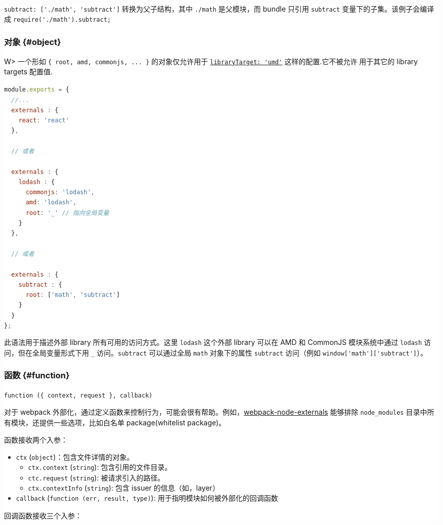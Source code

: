 `subtract: ['./math', 'subtract']` 转换为父子结构，其中 `./math` 是父模块，而 bundle 只引用 `subtract` 变量下的子集。该例子会编译成 `require('./math').subtract;`

### 对象 {#object}

W> 一个形如  `{ root, amd, commonjs, ... }` 的对象仅允许用于  [`libraryTarget: 'umd'`](/configuration/output/#outputlibrarytarget) 这样的配置.它不被允许 用于其它的 library targets 配置值.

```javascript
module.exports = {
  //...
  externals : {
    react: 'react'
  },

  // 或者

  externals : {
    lodash : {
      commonjs: 'lodash',
      amd: 'lodash',
      root: '_' // 指向全局变量
    }
  },

  // 或者

  externals : {
    subtract : {
      root: ['math', 'subtract']
    }
  }
};
```

此语法用于描述外部 library 所有可用的访问方式。这里 `lodash` 这个外部 library 可以在 AMD 和 CommonJS 模块系统中通过 `lodash` 访问，但在全局变量形式下用 `_` 访问。`subtract` 可以通过全局 `math` 对象下的属性 `subtract` 访问（例如 `window['math']['subtract']`）。

### 函数 {#function}

`function ({ context, request }, callback)`

对于 webpack 外部化，通过定义函数来控制行为，可能会很有帮助。例如，[webpack-node-externals](https://www.npmjs.com/package/webpack-node-externals) 能够排除 `node_modules` 目录中所有模块，还提供一些选项，比如白名单 package(whitelist package)。

函数接收两个入参：

- `ctx` (`object`)：包含文件详情的对象。
  - `ctx.context` (`string`): 包含引用的文件目录。
  - `ctc.request` (`string`): 被请求引入的路径。
  - `ctx.contextInfo` (`string`): 包含 issuer 的信息（如，layer）
- `callback` (`function (err, result, type)`): 用于指明模块如何被外部化的回调函数

回调函数接收三个入参：
